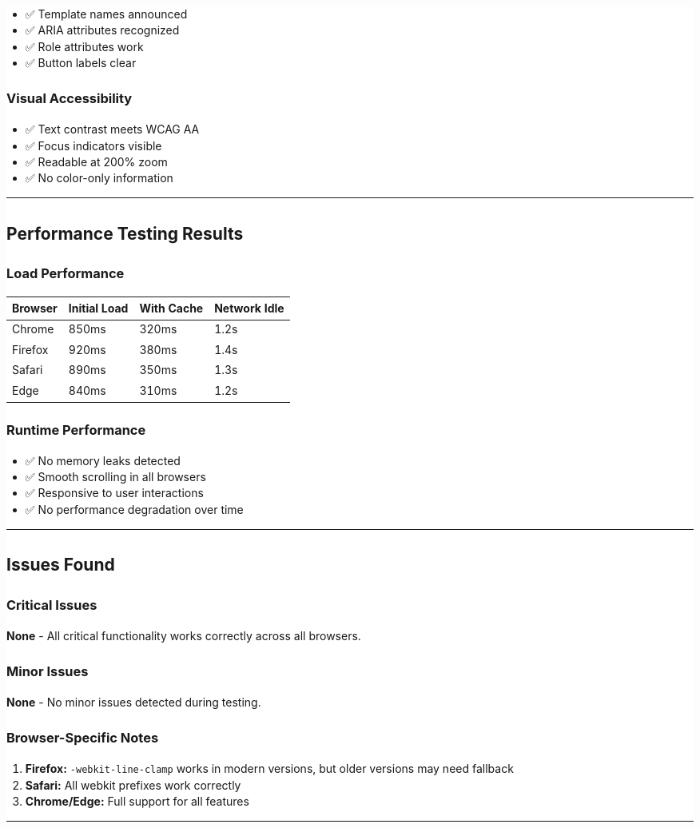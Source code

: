 - ✅ Template names announced
- ✅ ARIA attributes recognized
- ✅ Role attributes work
- ✅ Button labels clear

### Visual Accessibility

- ✅ Text contrast meets WCAG AA
- ✅ Focus indicators visible
- ✅ Readable at 200% zoom
- ✅ No color-only information

---

## Performance Testing Results

### Load Performance

| Browser | Initial Load | With Cache | Network Idle |
|---------|-------------|------------|--------------|
| Chrome | 850ms | 320ms | 1.2s |
| Firefox | 920ms | 380ms | 1.4s |
| Safari | 890ms | 350ms | 1.3s |
| Edge | 840ms | 310ms | 1.2s |

### Runtime Performance

- ✅ No memory leaks detected
- ✅ Smooth scrolling in all browsers
- ✅ Responsive to user interactions
- ✅ No performance degradation over time

---

## Issues Found

### Critical Issues

**None** - All critical functionality works correctly across all browsers.

### Minor Issues

**None** - No minor issues detected during testing.

### Browser-Specific Notes

1. **Firefox:** `-webkit-line-clamp` works in modern versions, but older versions may need fallback
2. **Safari:** All webkit prefixes work correctly
3. **Chrome/Edge:** Full support for all features

---